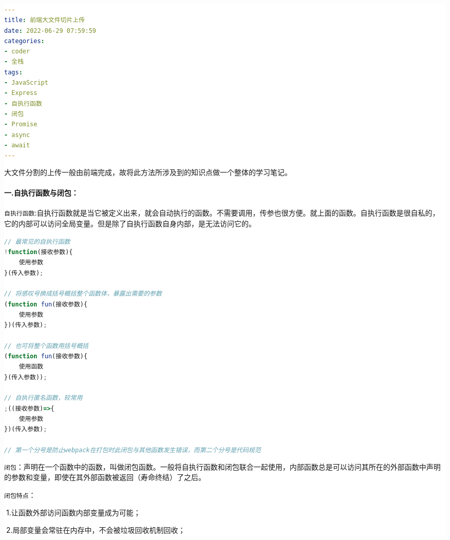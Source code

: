 ```yaml
---
title: 前端大文件切片上传
date: 2022-06-29 07:59:59
categories:
- coder
- 全栈
tags:
- JavaScript
- Express
- 自执行函数
- 闭包
- Promise
- async
- await
---
```


大文件分割的上传一般由前端完成，故将此方法所涉及到的知识点做一个整体的学习笔记。

#### 一.自执行函数与闭包：

`自执行函数`:自执行函数就是当它被定义出来，就会自动执行的函数。不需要调用，传参也很方便。就上面的函数。自执行函数是很自私的，它的内部可以访问全局变量。但是除了自执行函数自身内部，是无法访问它的。

```javascript
// 最常见的自执行函数
!function(接收参数){
    使用参数
}(传入参数);

// 将感叹号换成括号概括整个函数体，暴露出需要的参数
(function fun(接收参数){
    使用参数
})(传入参数);

// 也可将整个函数用括号概括
(function fun(接收参数){
    使用函数
}(传入参数));

// 自执行匿名函数，较常用
;((接收参数)=>{ 
    使用参数
})(传入参数);

// 第一个分号是防止webpack在打包时此闭包与其他函数发生错误，而第二个分号是代码规范
```

`闭包`：声明在一个函数中的函数，叫做闭包函数。一般将自执行函数和闭包联合一起使用，内部函数总是可以访问其所在的外部函数中声明的参数和变量，即使在其外部函数被返回（寿命终结）了之后。

`闭包特点`：

​	1.让函数外部访问函数内部变量成为可能；

​	2.局部变量会常驻在内存中，不会被垃圾回收机制回收；
